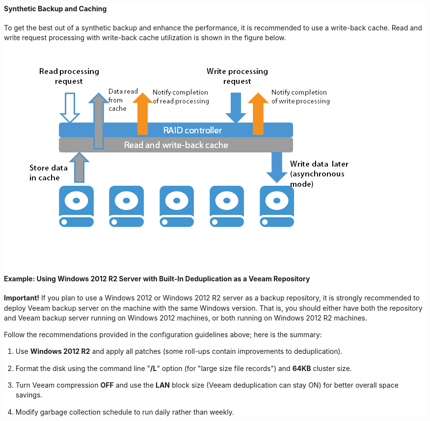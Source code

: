 #### Synthetic Backup and Caching 

To get the best out of a synthetic backup and enhance the performance,
it is recommended to use a write-back cache. Read and write request
processing with write-back cache utilization is shown in the figure
below.

![](../media/image13.png)

#### Example: Using Windows 2012 R2 Server with Built-In Deduplication as a Veeam Repository

**Important!** If you plan to use a Windows 2012 or Windows 2012 R2
server as a backup repository, it is strongly recommended to deploy
Veeam backup server on the machine with the same Windows version. That
is, you should either have both the repository and Veeam backup server
running on Windows 2012 machines, or both running on Windows 2012 R2
machines.

Follow the recommendations provided in the configuration guidelines
above; here is the summary:

1.  Use **Windows 2012 R2** and apply all patches (some roll-ups contain
    improvements to deduplication).

2.  Format the disk using the command line "**/L**" option (for "large
    size file records") and **64KB** cluster size.

3.  Turn Veeam compression **OFF** and use the **LAN** block size (Veeam
    deduplication can stay ON) for better overall space savings.

4.  Modify garbage collection schedule to run daily rather than weekly.
